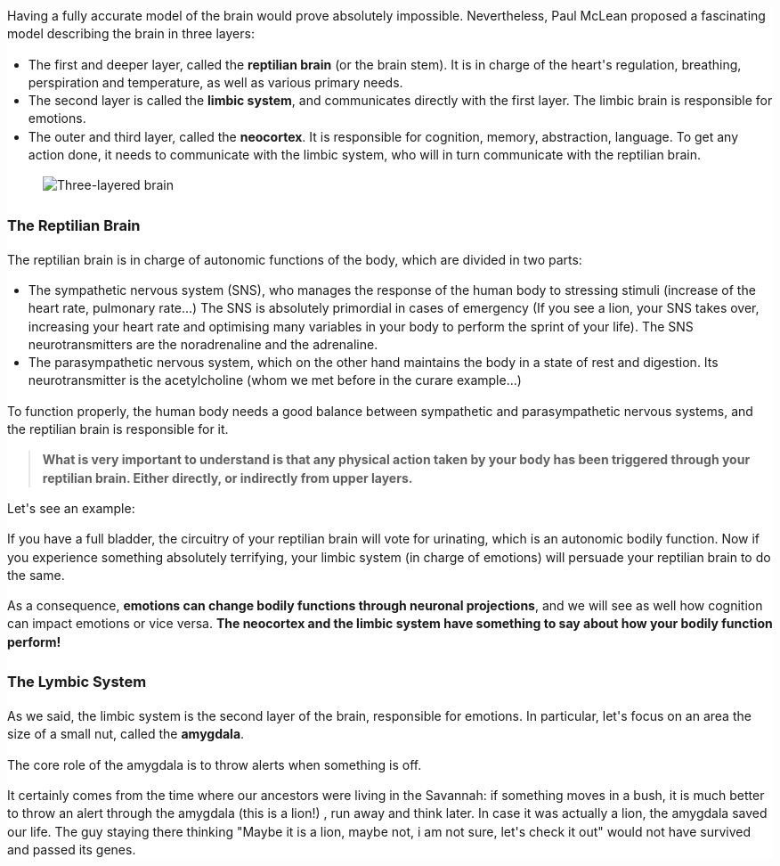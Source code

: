 Having a fully accurate model of the brain would prove absolutely impossible. Nevertheless, Paul McLean proposed a fascinating model describing the brain in three layers:

- The first and deeper layer, called the **reptilian brain** (or the brain stem). It is in charge of the heart's regulation, breathing, perspiration and temperature, as well as various primary needs.
- The second layer is called the **limbic system**, and communicates directly with the first layer. The limbic brain is responsible for emotions.
- The outer and third layer, called the **neocortex**. It is responsible for cognition, memory, abstraction, language. To get any action done, it needs to communicate with the limbic system, who will in turn communicate with the reptilian brain.

<figure>
  <img src="{{ site.baseurl }}/assets/images/three-layered-brain.jpg" alt="Three-layered brain"/>  
</figure>

### The Reptilian Brain

The reptilian brain is in charge of autonomic functions of the body, which are divided in two parts:

- The sympathetic nervous system (SNS), who manages the response of the human body to stressing stimuli (increase of the heart rate, pulmonary rate...) The SNS is absolutely primordial in cases of emergency (If you see a lion, your SNS takes over, increasing your heart rate and optimising many  variables in your body to perform the sprint of your life). The SNS neurotransmitters are the noradrenaline and the adrenaline.
- The parasympathetic nervous system, which on the other hand maintains the body in a state of rest and digestion. Its neurotransmitter is the acetylcholine (whom we met before in the curare example...)

To function properly, the human body needs a good balance between sympathetic and parasympathetic nervous systems, and the reptilian brain is responsible for it.

> **What is very important to understand is that any physical action taken by your body has been triggered through your reptilian brain. Either directly, or indirectly from upper layers.**

Let's see an example:

If you have a full bladder, the circuitry of your reptilian brain will vote for urinating, which is an autonomic bodily function. Now if you experience something absolutely terrifying, your limbic system (in charge of emotions) will persuade your reptilian brain to do the same.

As a consequence, **emotions can change bodily functions through neuronal projections**, and we will see as well how cognition can impact emotions or vice versa. **The neocortex and the limbic system have something to say about how your bodily function perform!**

### The Lymbic System



As we said, the limbic system is the second layer of the brain, responsible for emotions. In particular, let's focus on an area the size of a small nut, called the **amygdala**.

The core role of the amygdala is to throw alerts when something is off.

It certainly comes from the time where our ancestors were living in the Savannah: if something moves in a bush, it is much better to throw an alert through the amygdala (this is a lion!) , run away and think later. In case it was actually a lion, the amygdala saved our life. The guy staying there thinking "Maybe it is a lion, maybe not, i am not sure, let's check it out" would not have survived and passed its genes.
